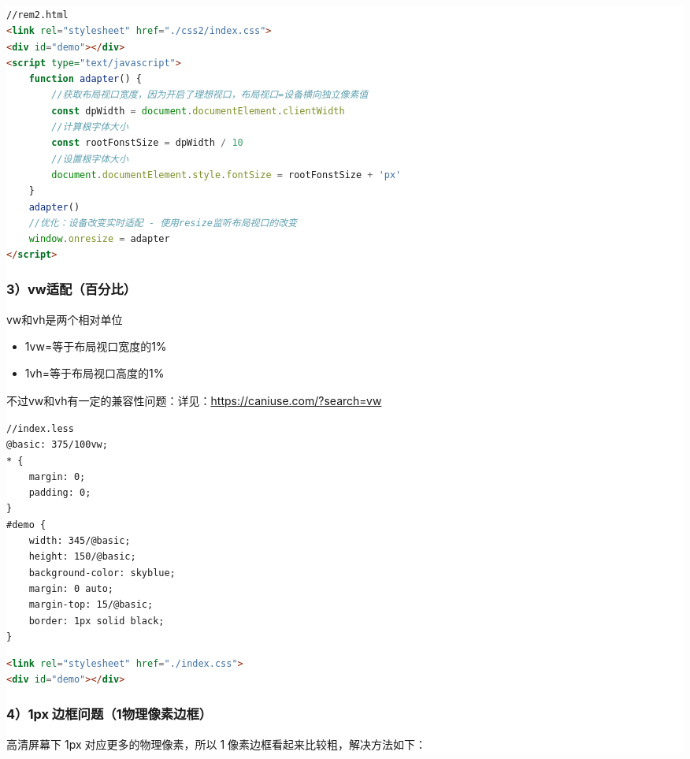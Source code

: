 ```html
//rem2.html
<link rel="stylesheet" href="./css2/index.css">
<div id="demo"></div>
<script type="text/javascript">
    function adapter() {
        //获取布局视口宽度，因为开启了理想视口，布局视口=设备横向独立像素值
        const dpWidth = document.documentElement.clientWidth
        //计算根字体大小
        const rootFonstSize = dpWidth / 10
        //设置根字体大小
        document.documentElement.style.fontSize = rootFonstSize + 'px'
    }
    adapter()
    //优化：设备改变实时适配 - 使用resize监听布局视口的改变
    window.onresize = adapter
</script>
```

### 3）vw适配（百分比）

vw和vh是两个相对单位

- 1vw=等于布局视口宽度的1%

- 1vh=等于布局视口高度的1%

不过vw和vh有一定的兼容性问题：详见：https://caniuse.com/?search=vw

```less
//index.less
@basic: 375/100vw;
* {
	margin: 0;
	padding: 0;
}
#demo {
	width: 345/@basic;
	height: 150/@basic;
	background-color: skyblue;
	margin: 0 auto;
	margin-top: 15/@basic;
	border: 1px solid black;
}
```

```html
<link rel="stylesheet" href="./index.css">
<div id="demo"></div>
```

### 4）1px 边框问题（1物理像素边框）

高清屏幕下 1px 对应更多的物理像素，所以 1 像素边框看起来比较粗，解决方法如下：

